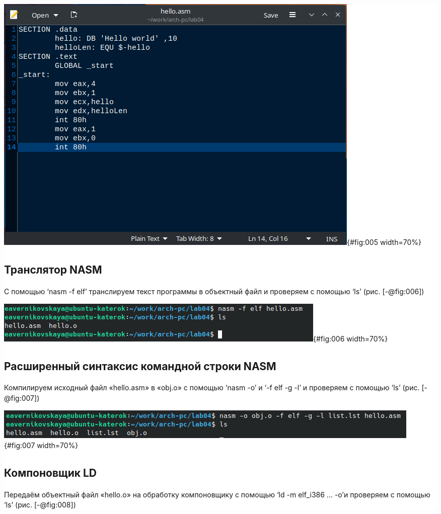 ![Ввод программы](image/лаба4_5.png){#fig:005 width=70%}

## Транслятор NASM

С помощью ‘nasm -f elf’ транслируем текст программы в объектный файл и проверяем с помощью ‘ls’ (рис. [-@fig:006])

![Транслирование и проверка](image/лаба4_6.png){#fig:006 width=70%}

## Расширенный синтаксис командной строки NASM

Компилируем исходный файл «hello.asm» в «obj.o» с помощью ‘nasm -o’ и ‘-f elf -g -l’ и проверяем с помощью ‘ls’ (рис. [-@fig:007])

![Компиляция и проверка](image/лаба4_7.png){#fig:007 width=70%}

## Компоновщик LD

Передаём объектный файл «hello.o» на обработку компоновщику с помощью ‘ld -m elf_i386 ... -o’и проверяем с помощью ‘ls’ (рис. [-@fig:008])
